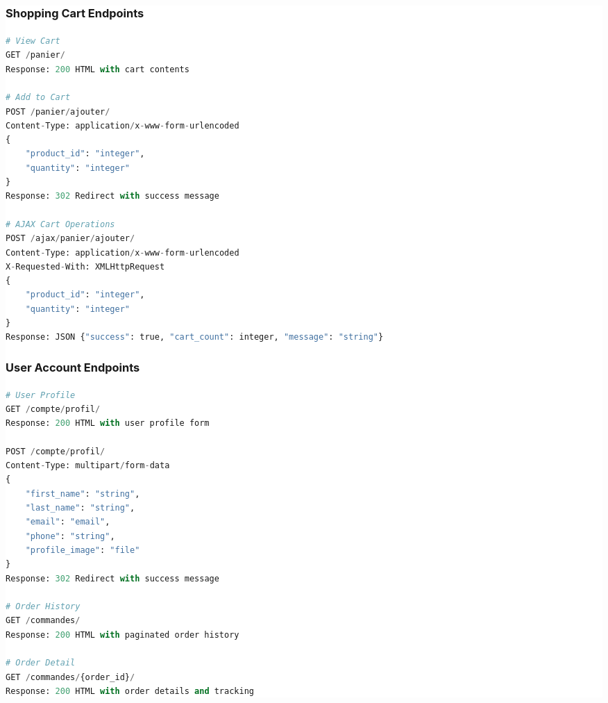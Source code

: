 ### **Shopping Cart Endpoints**

```python
# View Cart
GET /panier/
Response: 200 HTML with cart contents

# Add to Cart
POST /panier/ajouter/
Content-Type: application/x-www-form-urlencoded  
{
    "product_id": "integer",
    "quantity": "integer"
}
Response: 302 Redirect with success message

# AJAX Cart Operations
POST /ajax/panier/ajouter/
Content-Type: application/x-www-form-urlencoded
X-Requested-With: XMLHttpRequest
{
    "product_id": "integer", 
    "quantity": "integer"
}
Response: JSON {"success": true, "cart_count": integer, "message": "string"}
```

### **User Account Endpoints**

```python
# User Profile
GET /compte/profil/
Response: 200 HTML with user profile form

POST /compte/profil/  
Content-Type: multipart/form-data
{
    "first_name": "string",
    "last_name": "string", 
    "email": "email",
    "phone": "string",
    "profile_image": "file"
}
Response: 302 Redirect with success message

# Order History
GET /commandes/
Response: 200 HTML with paginated order history

# Order Detail
GET /commandes/{order_id}/
Response: 200 HTML with order details and tracking
```

